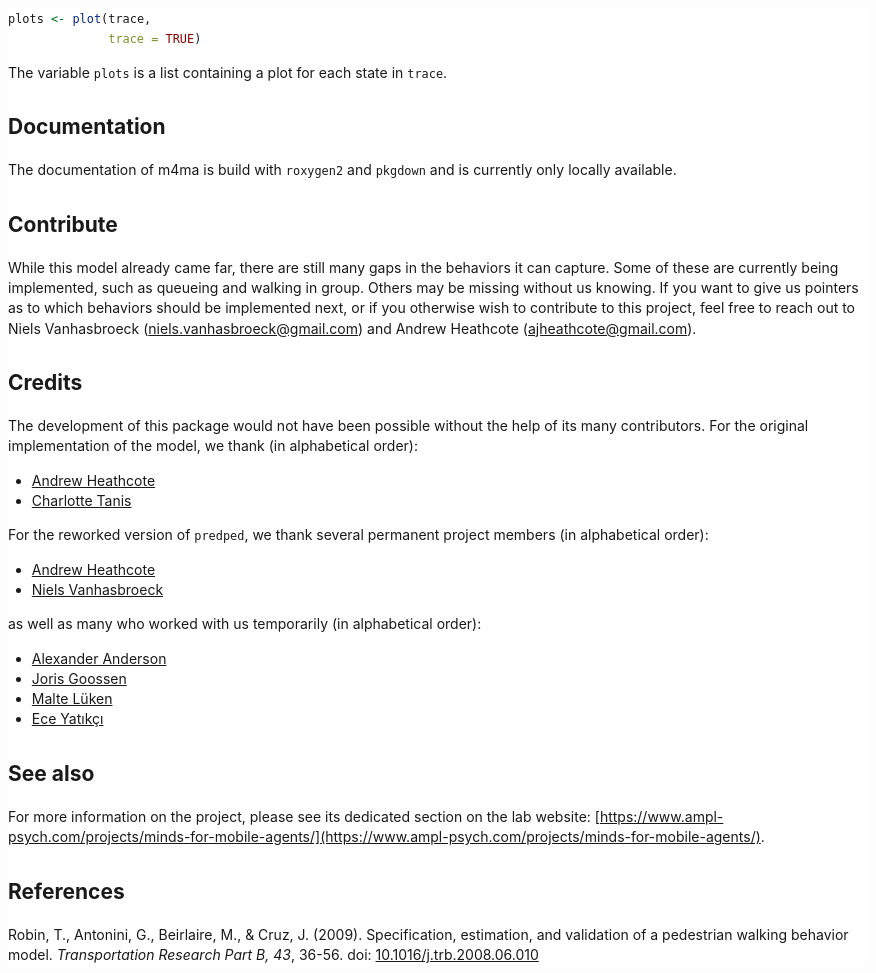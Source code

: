 ```R
plots <- plot(trace, 
              trace = TRUE)
```

The variable ```plots``` is a list containing a plot for each state in ```trace```.

## Documentation

The documentation of m4ma is build with ```roxygen2``` and ```pkgdown``` and is currently only locally available.

## Contribute

While this model already came far, there are still many gaps in the behaviors it can capture. Some of these are currently being implemented, such as queueing and walking in group. Others may be missing without us knowing. If you want to give us pointers as to which behaviors should be implemented next, or if you otherwise wish to contribute to this project, feel free to reach out to Niels Vanhasbroeck (niels.vanhasbroeck@gmail.com) and Andrew Heathcote (ajheathcote@gmail.com).

## Credits

The development of this package would not have been possible without the help of its many contributors. For the original implementation of the model, we thank (in alphabetical order):

- [Andrew Heathcote](https://github.com/andrewheathcote)
- [Charlotte Tanis](https://github.com/CharlotteTanis)

For the reworked version of ```predped```, we thank several permanent project members (in alphabetical order):

- [Andrew Heathcote](https://github.com/andrewheathcote)
- [Niels Vanhasbroeck](https://github.com/ndpvh)

as well as many who worked with us temporarily (in alphabetical order):

- [Alexander Anderson](https://github.com/Alexanderson31)
- [Joris Goossen](https://github.com/JorisGoosen)
- [Malte Lüken](https://github.com/maltelueken)
- [Ece Yatıkçı](https://github.com/eceyatikci) 

## See also

For more information on the project, please see its dedicated section on the lab website: [https://www.ampl-psych.com/projects/minds-for-mobile-agents/](https://www.ampl-psych.com/projects/minds-for-mobile-agents/).

## References

Robin, T., Antonini, G., Beirlaire, M., & Cruz, J. (2009). Specification, estimation, and validation of a pedestrian walking behavior model. _Transportation Research Part B, 43_, 36-56. doi: [10.1016/j.trb.2008.06.010](doi.org/10.1016/j.trb.2008.06.010)